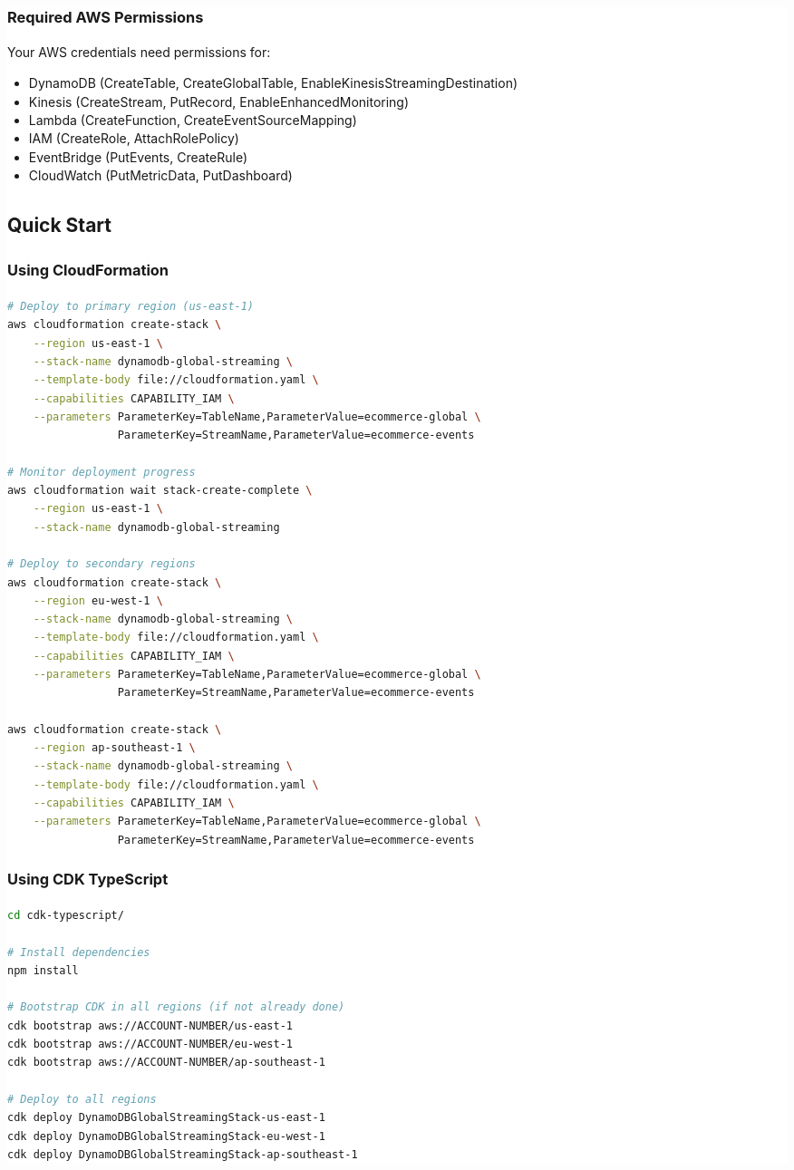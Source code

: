 ### Required AWS Permissions

Your AWS credentials need permissions for:
- DynamoDB (CreateTable, CreateGlobalTable, EnableKinesisStreamingDestination)
- Kinesis (CreateStream, PutRecord, EnableEnhancedMonitoring)
- Lambda (CreateFunction, CreateEventSourceMapping)
- IAM (CreateRole, AttachRolePolicy)
- EventBridge (PutEvents, CreateRule)
- CloudWatch (PutMetricData, PutDashboard)

## Quick Start

### Using CloudFormation

```bash
# Deploy to primary region (us-east-1)
aws cloudformation create-stack \
    --region us-east-1 \
    --stack-name dynamodb-global-streaming \
    --template-body file://cloudformation.yaml \
    --capabilities CAPABILITY_IAM \
    --parameters ParameterKey=TableName,ParameterValue=ecommerce-global \
                 ParameterKey=StreamName,ParameterValue=ecommerce-events

# Monitor deployment progress
aws cloudformation wait stack-create-complete \
    --region us-east-1 \
    --stack-name dynamodb-global-streaming

# Deploy to secondary regions
aws cloudformation create-stack \
    --region eu-west-1 \
    --stack-name dynamodb-global-streaming \
    --template-body file://cloudformation.yaml \
    --capabilities CAPABILITY_IAM \
    --parameters ParameterKey=TableName,ParameterValue=ecommerce-global \
                 ParameterKey=StreamName,ParameterValue=ecommerce-events

aws cloudformation create-stack \
    --region ap-southeast-1 \
    --stack-name dynamodb-global-streaming \
    --template-body file://cloudformation.yaml \
    --capabilities CAPABILITY_IAM \
    --parameters ParameterKey=TableName,ParameterValue=ecommerce-global \
                 ParameterKey=StreamName,ParameterValue=ecommerce-events
```

### Using CDK TypeScript

```bash
cd cdk-typescript/

# Install dependencies
npm install

# Bootstrap CDK in all regions (if not already done)
cdk bootstrap aws://ACCOUNT-NUMBER/us-east-1
cdk bootstrap aws://ACCOUNT-NUMBER/eu-west-1
cdk bootstrap aws://ACCOUNT-NUMBER/ap-southeast-1

# Deploy to all regions
cdk deploy DynamoDBGlobalStreamingStack-us-east-1
cdk deploy DynamoDBGlobalStreamingStack-eu-west-1
cdk deploy DynamoDBGlobalStreamingStack-ap-southeast-1
```